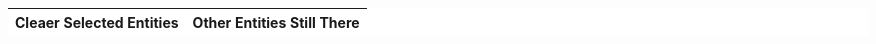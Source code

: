 
| Cleaer Selected Entities                     | Other Entities Still There            |
|----------------------------------------------|---------------------------------------|